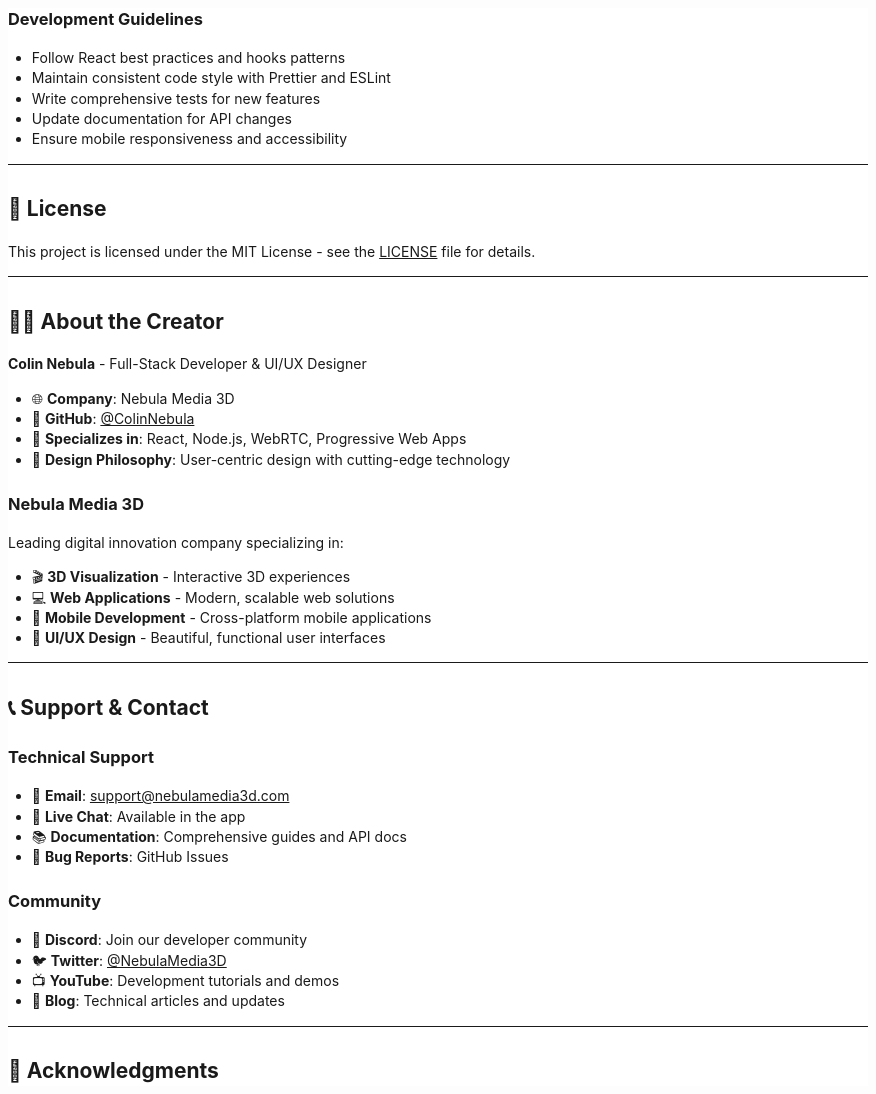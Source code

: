 ### **Development Guidelines**
- Follow React best practices and hooks patterns
- Maintain consistent code style with Prettier and ESLint
- Write comprehensive tests for new features
- Update documentation for API changes
- Ensure mobile responsiveness and accessibility

---

## 📄 License

This project is licensed under the MIT License - see the [LICENSE](LICENSE) file for details.

---

## 👨‍💻 About the Creator

**Colin Nebula** - Full-Stack Developer & UI/UX Designer
- 🌐 **Company**: Nebula Media 3D
- 💼 **GitHub**: [@ColinNebula](https://github.com/ColinNebula)
- 🚀 **Specializes in**: React, Node.js, WebRTC, Progressive Web Apps
- 🎨 **Design Philosophy**: User-centric design with cutting-edge technology

### **Nebula Media 3D**
Leading digital innovation company specializing in:
- 🎬 **3D Visualization** - Interactive 3D experiences
- 💻 **Web Applications** - Modern, scalable web solutions
- 📱 **Mobile Development** - Cross-platform mobile applications
- 🎨 **UI/UX Design** - Beautiful, functional user interfaces

---

## 📞 Support & Contact

### **Technical Support**
- 📧 **Email**: support@nebulamedia3d.com
- 💬 **Live Chat**: Available in the app
- 📚 **Documentation**: Comprehensive guides and API docs
- 🐛 **Bug Reports**: GitHub Issues

### **Community**
- 💬 **Discord**: Join our developer community
- 🐦 **Twitter**: [@NebulaMedia3D](https://twitter.com/NebulaMedia3D)
- 📺 **YouTube**: Development tutorials and demos
- 📝 **Blog**: Technical articles and updates

---

## 🌟 Acknowledgments
